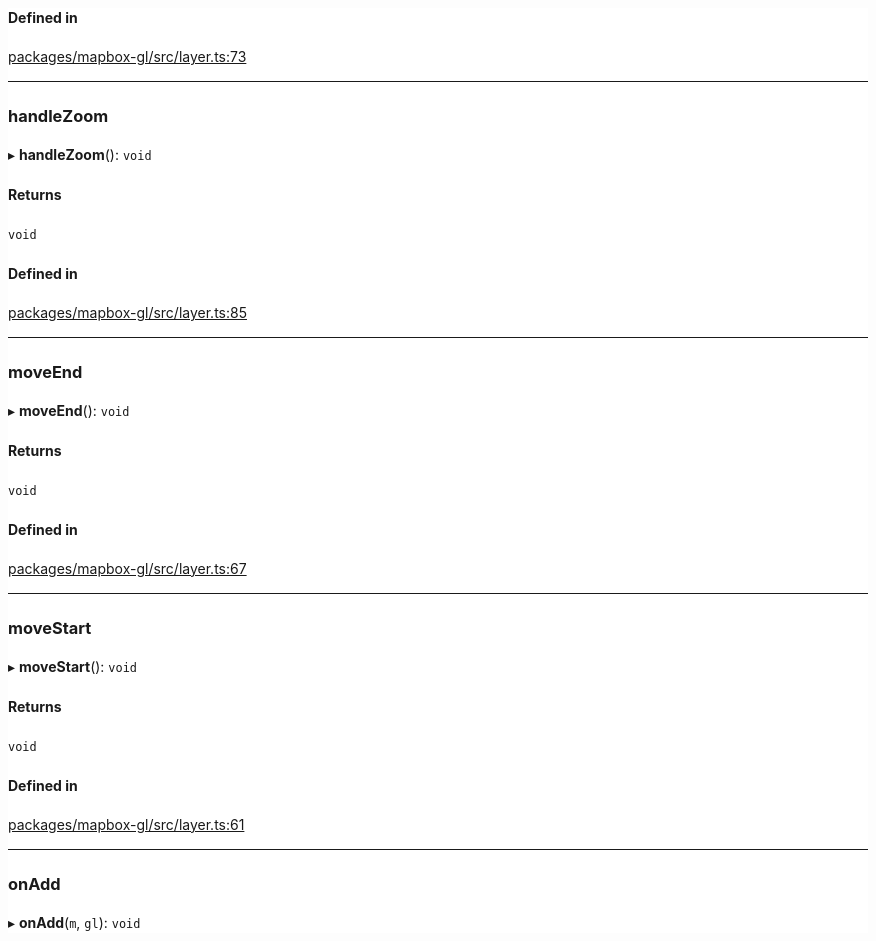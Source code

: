 #### Defined in

[packages/mapbox-gl/src/layer.ts:73](https://github.com/sakitam-fdd/wind-layer/blob/a0de2bd/packages/mapbox-gl/src/layer.ts#L73)

___

### handleZoom

▸ **handleZoom**(): `void`

#### Returns

`void`

#### Defined in

[packages/mapbox-gl/src/layer.ts:85](https://github.com/sakitam-fdd/wind-layer/blob/a0de2bd/packages/mapbox-gl/src/layer.ts#L85)

___

### moveEnd

▸ **moveEnd**(): `void`

#### Returns

`void`

#### Defined in

[packages/mapbox-gl/src/layer.ts:67](https://github.com/sakitam-fdd/wind-layer/blob/a0de2bd/packages/mapbox-gl/src/layer.ts#L67)

___

### moveStart

▸ **moveStart**(): `void`

#### Returns

`void`

#### Defined in

[packages/mapbox-gl/src/layer.ts:61](https://github.com/sakitam-fdd/wind-layer/blob/a0de2bd/packages/mapbox-gl/src/layer.ts#L61)

___

### onAdd

▸ **onAdd**(`m`, `gl`): `void`
